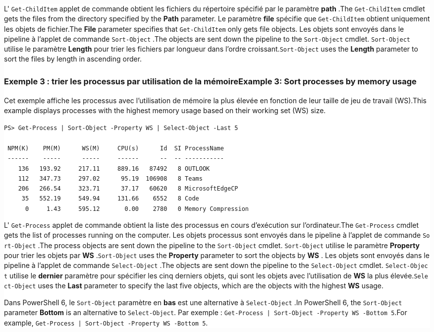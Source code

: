 <span data-ttu-id="ef09b-127">L' `Get-ChildItem` applet de commande obtient les fichiers du répertoire spécifié par le paramètre **path** .</span><span class="sxs-lookup"><span data-stu-id="ef09b-127">The `Get-ChildItem` cmdlet gets the files from the directory specified by the **Path** parameter.</span></span>
<span data-ttu-id="ef09b-128">Le paramètre **file** spécifie que `Get-ChildItem` obtient uniquement les objets de fichier.</span><span class="sxs-lookup"><span data-stu-id="ef09b-128">The **File** parameter specifies that `Get-ChildItem` only gets file objects.</span></span> <span data-ttu-id="ef09b-129">Les objets sont envoyés dans le pipeline à l’applet de commande `Sort-Object` .</span><span class="sxs-lookup"><span data-stu-id="ef09b-129">The objects are sent down the pipeline to the `Sort-Object` cmdlet.</span></span> <span data-ttu-id="ef09b-130">`Sort-Object` utilise le paramètre **Length** pour trier les fichiers par longueur dans l’ordre croissant.</span><span class="sxs-lookup"><span data-stu-id="ef09b-130">`Sort-Object` uses the **Length** parameter to sort the files by length in ascending order.</span></span>

### <span data-ttu-id="ef09b-131">Exemple 3 : trier les processus par utilisation de la mémoire</span><span class="sxs-lookup"><span data-stu-id="ef09b-131">Example 3: Sort processes by memory usage</span></span>

<span data-ttu-id="ef09b-132">Cet exemple affiche les processus avec l’utilisation de mémoire la plus élevée en fonction de leur taille de jeu de travail (WS).</span><span class="sxs-lookup"><span data-stu-id="ef09b-132">This example displays processes with the highest memory usage based on their working set (WS) size.</span></span>

```
PS> Get-Process | Sort-Object -Property WS | Select-Object -Last 5

 NPM(K)    PM(M)      WS(M)     CPU(s)      Id  SI ProcessName
 ------    -----      -----     ------      --  -- -----------
    136   193.92     217.11     889.16   87492   8 OUTLOOK
    112   347.73     297.02      95.19  106908   8 Teams
    206   266.54     323.71      37.17   60620   8 MicrosoftEdgeCP
     35   552.19     549.94     131.66    6552   8 Code
      0     1.43     595.12       0.00    2780   0 Memory Compression
```

<span data-ttu-id="ef09b-133">L' `Get-Process` applet de commande obtient la liste des processus en cours d’exécution sur l’ordinateur.</span><span class="sxs-lookup"><span data-stu-id="ef09b-133">The `Get-Process` cmdlet gets the list of processes running on the computer.</span></span> <span data-ttu-id="ef09b-134">Les objets processus sont envoyés dans le pipeline à l’applet de commande `Sort-Object` .</span><span class="sxs-lookup"><span data-stu-id="ef09b-134">The process objects are sent down the pipeline to the `Sort-Object` cmdlet.</span></span> <span data-ttu-id="ef09b-135">`Sort-Object` utilise le paramètre **Property** pour trier les objets par **WS** .</span><span class="sxs-lookup"><span data-stu-id="ef09b-135">`Sort-Object` uses the **Property** parameter to sort the objects by **WS** .</span></span> <span data-ttu-id="ef09b-136">Les objets sont envoyés dans le pipeline à l’applet de commande `Select-Object` .</span><span class="sxs-lookup"><span data-stu-id="ef09b-136">The objects are sent down the pipeline to the `Select-Object` cmdlet.</span></span>
<span data-ttu-id="ef09b-137">`Select-Object` utilise le **dernier** paramètre pour spécifier les cinq derniers objets, qui sont les objets avec l’utilisation de **WS** la plus élevée.</span><span class="sxs-lookup"><span data-stu-id="ef09b-137">`Select-Object` uses the **Last** parameter to specify the last five objects, which are the objects with the highest **WS** usage.</span></span>

<span data-ttu-id="ef09b-138">Dans PowerShell 6, le `Sort-Object` paramètre en **bas** est une alternative à `Select-Object` .</span><span class="sxs-lookup"><span data-stu-id="ef09b-138">In PowerShell 6, the `Sort-Object` parameter **Bottom** is an alternative to `Select-Object`.</span></span> <span data-ttu-id="ef09b-139">Par exemple : `Get-Process | Sort-Object -Property WS -Bottom 5`.</span><span class="sxs-lookup"><span data-stu-id="ef09b-139">For example, `Get-Process | Sort-Object -Property WS -Bottom 5`.</span></span>

